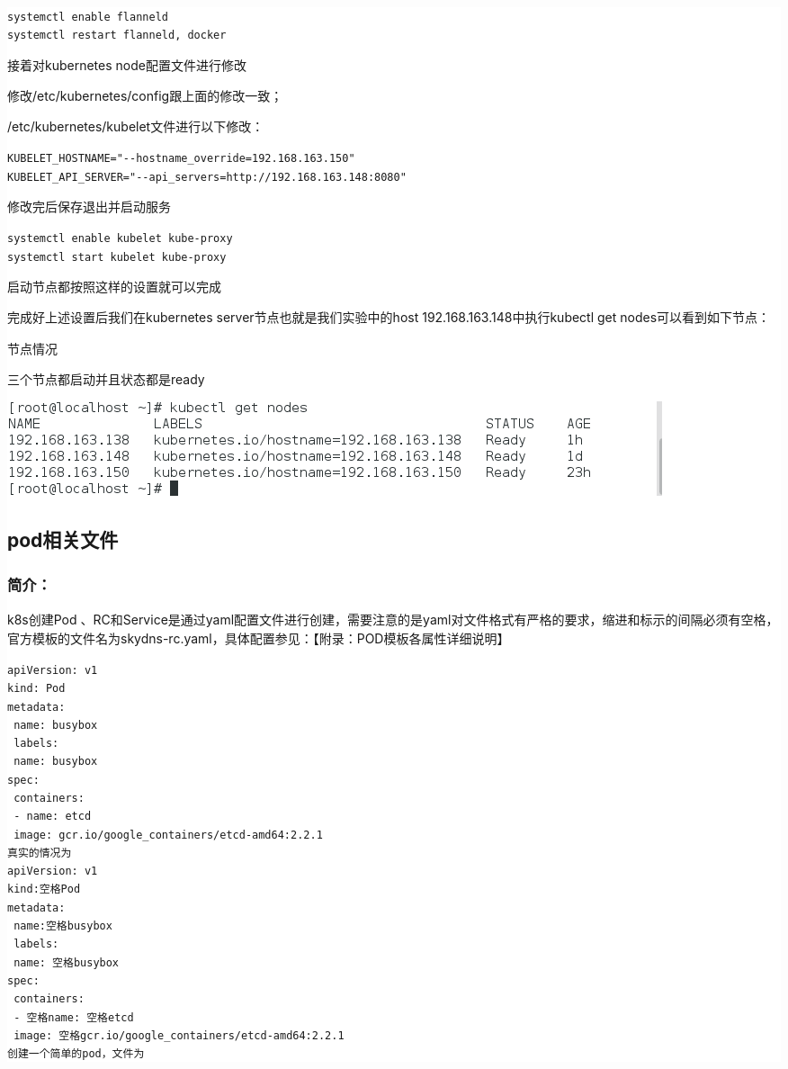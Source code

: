```
systemctl enable flanneld
systemctl restart flanneld, docker
```

接着对kubernetes node配置文件进行修改

修改/etc/kubernetes/config跟上面的修改一致；

/etc/kubernetes/kubelet文件进行以下修改：

```
KUBELET_HOSTNAME="--hostname_override=192.168.163.150"
KUBELET_API_SERVER="--api_servers=http://192.168.163.148:8080"
```

修改完后保存退出并启动服务

```
systemctl enable kubelet kube-proxy
systemctl start kubelet kube-proxy
```

启动节点都按照这样的设置就可以完成

完成好上述设置后我们在kubernetes server节点也就是我们实验中的host 192.168.163.148中执行kubectl get nodes可以看到如下节点：


节点情况

三个节点都启动并且状态都是ready

<img src="./img/3.1.png" />

## pod相关文件

### 简介：

k8s创建Pod 、RC和Service是通过yaml配置文件进行创建，需要注意的是yaml对文件格式有严格的要求，缩进和标示的间隔必须有空格，官方模板的文件名为skydns-rc.yaml，具体配置参见：【附录：POD模板各属性详细说明】

```
apiVersion: v1
kind: Pod
metadata:
 name: busybox
 labels:
 name: busybox
spec:
 containers:
 - name: etcd
 image: gcr.io/google_containers/etcd-amd64:2.2.1
真实的情况为
apiVersion: v1
kind:空格Pod
metadata:
 name:空格busybox
 labels:
 name: 空格busybox
spec:
 containers:
 - 空格name: 空格etcd
 image: 空格gcr.io/google_containers/etcd-amd64:2.2.1
创建一个简单的pod，文件为
```